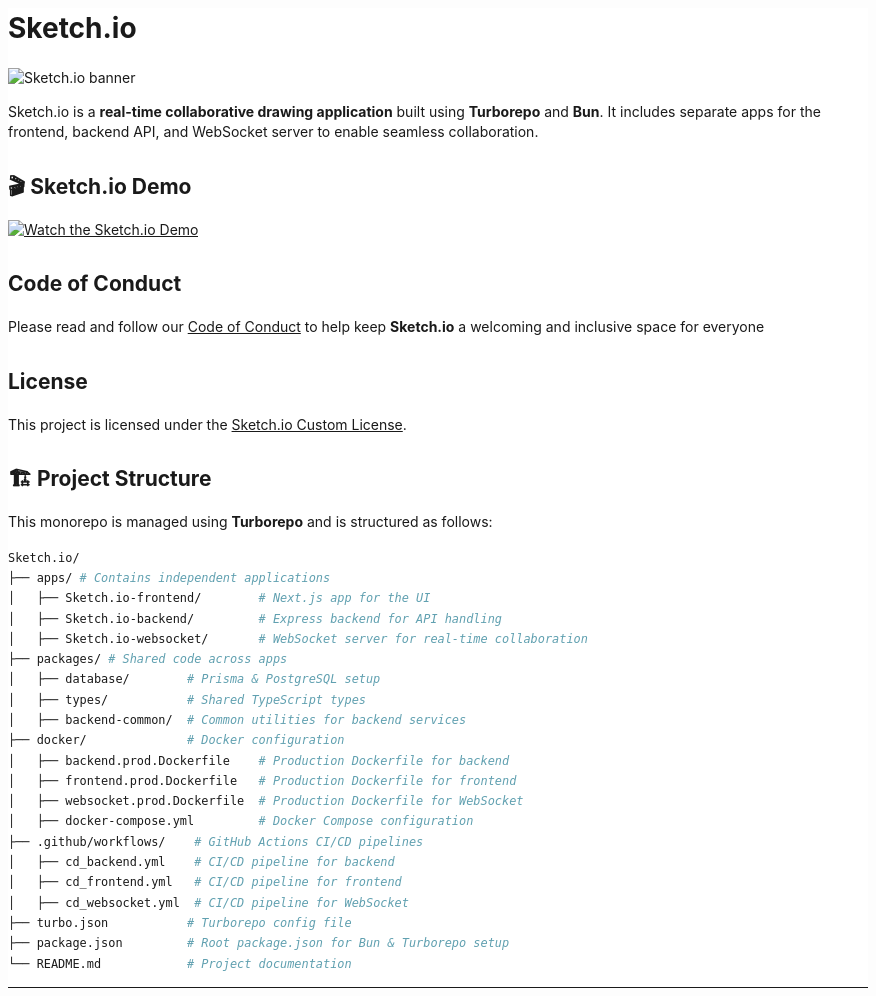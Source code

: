 # Sketch.io

![Sketch.io banner](https://github.com/yaqoobBhati-Dev/Sketch.io/blob/master/apps/Sketch.io-frontend/public/images/social-banner.webp?raw=true)

Sketch.io is a **real-time collaborative drawing application** built using **Turborepo** and **Bun**. It includes separate apps for the frontend, backend API, and WebSocket server to enable seamless collaboration.

## 🎬 Sketch.io Demo

[![Watch the Sketch.io Demo](https://img.youtube.com/vi/m_uOsRsr8bw/maxresdefault.jpg)](https://www.youtube.com/watch?v=m_uOsRsr8bw)

## Code of Conduct

Please read and follow our [Code of Conduct](./CODE_OF_CONDUCT.md) to help keep **Sketch.io** a welcoming and inclusive space for everyone

## License

This project is licensed under the [Sketch.io Custom License](./LICENSE.md).

## 🏗 Project Structure

This monorepo is managed using **Turborepo** and is structured as follows:

```sh
Sketch.io/
├── apps/ # Contains independent applications
│   ├── Sketch.io-frontend/        # Next.js app for the UI
│   ├── Sketch.io-backend/         # Express backend for API handling
│   ├── Sketch.io-websocket/       # WebSocket server for real-time collaboration
├── packages/ # Shared code across apps
│   ├── database/        # Prisma & PostgreSQL setup
│   ├── types/           # Shared TypeScript types
│   ├── backend-common/  # Common utilities for backend services
├── docker/              # Docker configuration
│   ├── backend.prod.Dockerfile    # Production Dockerfile for backend
│   ├── frontend.prod.Dockerfile   # Production Dockerfile for frontend
│   ├── websocket.prod.Dockerfile  # Production Dockerfile for WebSocket
│   ├── docker-compose.yml         # Docker Compose configuration
├── .github/workflows/    # GitHub Actions CI/CD pipelines
│   ├── cd_backend.yml    # CI/CD pipeline for backend
│   ├── cd_frontend.yml   # CI/CD pipeline for frontend
│   ├── cd_websocket.yml  # CI/CD pipeline for WebSocket
├── turbo.json           # Turborepo config file
├── package.json         # Root package.json for Bun & Turborepo setup
└── README.md            # Project documentation
```

---